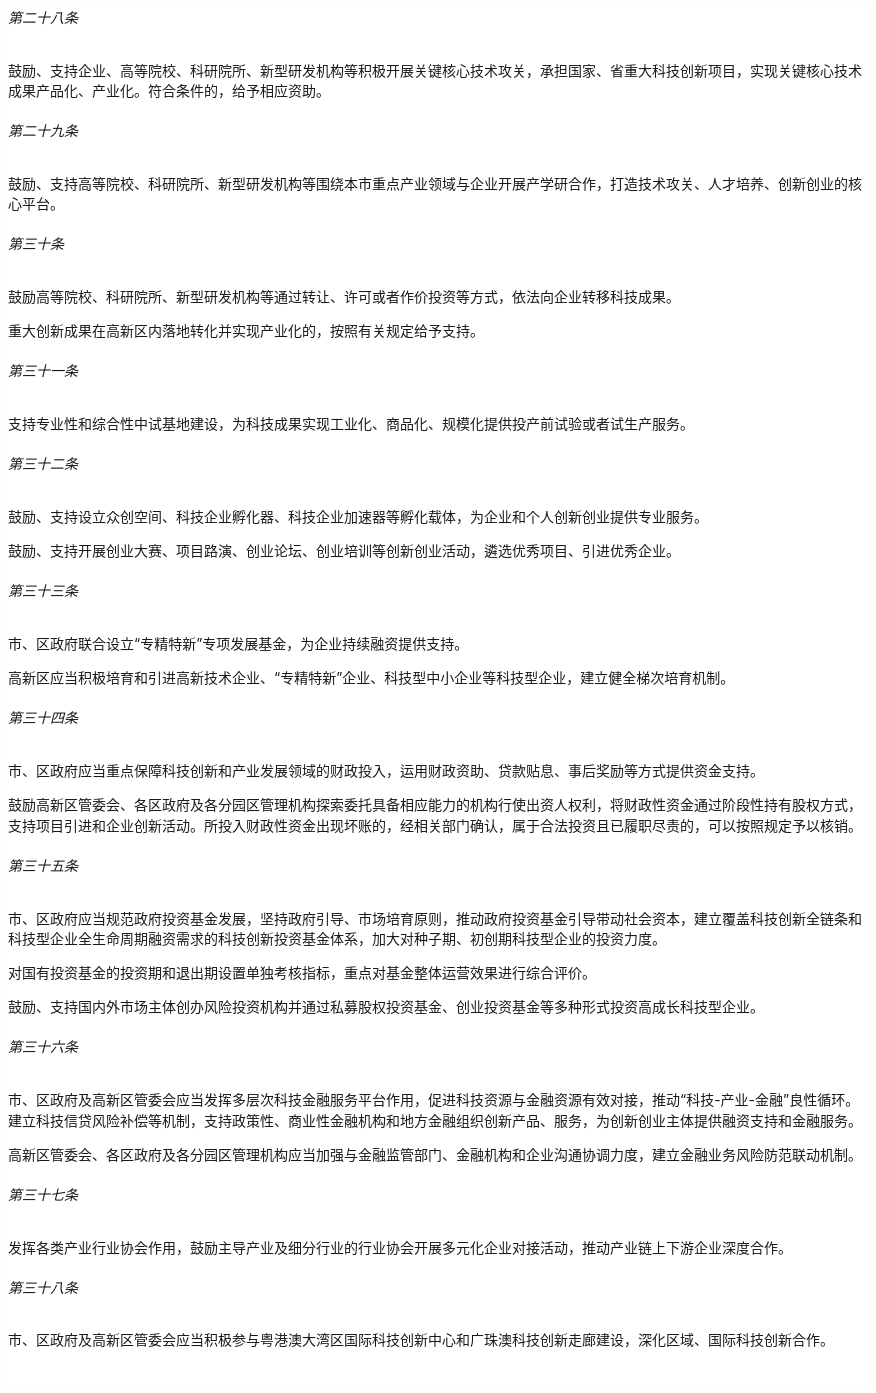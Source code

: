 ###### 第二十八条

鼓励、支持企业、高等院校、科研院所、新型研发机构等积极开展关键核心技术攻关，承担国家、省重大科技创新项目，实现关键核心技术成果产品化、产业化。符合条件的，给予相应资助。

###### 第二十九条

鼓励、支持高等院校、科研院所、新型研发机构等围绕本市重点产业领域与企业开展产学研合作，打造技术攻关、人才培养、创新创业的核心平台。

###### 第三十条

鼓励高等院校、科研院所、新型研发机构等通过转让、许可或者作价投资等方式，依法向企业转移科技成果。

重大创新成果在高新区内落地转化并实现产业化的，按照有关规定给予支持。

###### 第三十一条

支持专业性和综合性中试基地建设，为科技成果实现工业化、商品化、规模化提供投产前试验或者试生产服务。

###### 第三十二条

鼓励、支持设立众创空间、科技企业孵化器、科技企业加速器等孵化载体，为企业和个人创新创业提供专业服务。

鼓励、支持开展创业大赛、项目路演、创业论坛、创业培训等创新创业活动，遴选优秀项目、引进优秀企业。

###### 第三十三条

市、区政府联合设立“专精特新”专项发展基金，为企业持续融资提供支持。

高新区应当积极培育和引进高新技术企业、“专精特新”企业、科技型中小企业等科技型企业，建立健全梯次培育机制。

###### 第三十四条

市、区政府应当重点保障科技创新和产业发展领域的财政投入，运用财政资助、贷款贴息、事后奖励等方式提供资金支持。

鼓励高新区管委会、各区政府及各分园区管理机构探索委托具备相应能力的机构行使出资人权利，将财政性资金通过阶段性持有股权方式，支持项目引进和企业创新活动。所投入财政性资金出现坏账的，经相关部门确认，属于合法投资且已履职尽责的，可以按照规定予以核销。

###### 第三十五条

市、区政府应当规范政府投资基金发展，坚持政府引导、市场培育原则，推动政府投资基金引导带动社会资本，建立覆盖科技创新全链条和科技型企业全生命周期融资需求的科技创新投资基金体系，加大对种子期、初创期科技型企业的投资力度。

对国有投资基金的投资期和退出期设置单独考核指标，重点对基金整体运营效果进行综合评价。

鼓励、支持国内外市场主体创办风险投资机构并通过私募股权投资基金、创业投资基金等多种形式投资高成长科技型企业。

###### 第三十六条

市、区政府及高新区管委会应当发挥多层次科技金融服务平台作用，促进科技资源与金融资源有效对接，推动“科技-产业-金融”良性循环。建立科技信贷风险补偿等机制，支持政策性、商业性金融机构和地方金融组织创新产品、服务，为创新创业主体提供融资支持和金融服务。

高新区管委会、各区政府及各分园区管理机构应当加强与金融监管部门、金融机构和企业沟通协调力度，建立金融业务风险防范联动机制。

###### 第三十七条

发挥各类产业行业协会作用，鼓励主导产业及细分行业的行业协会开展多元化企业对接活动，推动产业链上下游企业深度合作。

###### 第三十八条

市、区政府及高新区管委会应当积极参与粤港澳大湾区国际科技创新中心和广珠澳科技创新走廊建设，深化区域、国际科技创新合作。

​
